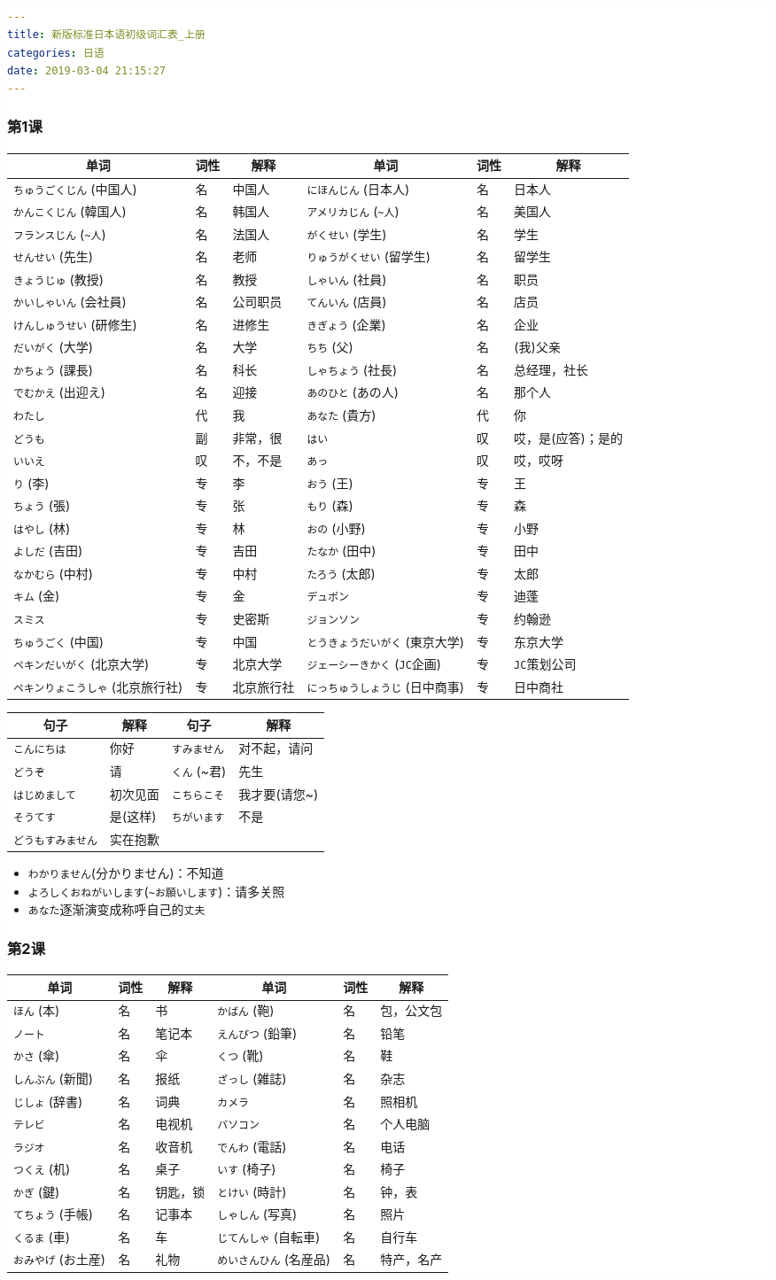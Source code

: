 ```yaml
---
title: 新版标准日本语初级词汇表_上册
categories: 日语
date: 2019-03-04 21:15:27
---
```

### 第1课

单词                          | 词性  | 解释     | 单词                           | 词性 | 解释
------------------------------|------|----------|--------------------------------|------|-----
`ちゅうごくじん` (中国人)       | 名   | 中国人    | `にほんじん` (日本人)           | 名   | 日本人
`かんこくじん` (韓国人)         | 名   | 韩国人    | `アメリカじん` (`~人`)          | 名   | 美国人
`フランスじん` (`~人`)          | 名   | 法国人   | `がくせい` (学生)               | 名    | 学生
`せんせい` (先生)               | 名   | 老师     | `りゅうがくせい` (留学生)        | 名   | 留学生
`きょうじゅ` (教授)              | 名   | 教授     | `しゃいん` (社員)              | 名   | 职员
`かいしゃいん` (会社員)          | 名   | 公司职员  | `てんいん` (店員)              | 名   | 店员
`けんしゅうせい` (研修生)        | 名   | 进修生    | `きぎょう` (企業)              | 名   | 企业
`だいがく` (大学)               | 名   | 大学      | `ちち` (父)                    | 名   | (我)父亲
`かちょう` (課長)               | 名   | 科长      | `しゃちょう` (社長)             | 名   | 总经理，社长
`でむかえ` (出迎え)             | 名   | 迎接      | `あのひと` (あの人)             | 名   | 那个人
`わたし`                        | 代   | 我       | `あなた` (貴方)                 | 代   | 你
`どうも`                        | 副   | 非常，很  | `はい`                         | 叹   | 哎，是(应答)；是的
`いいえ`                        | 叹   | 不，不是  | `あっ`                         | 叹   | 哎，哎呀
`り` (李)                       | 专   | 李        | `おう` (王)                   | 专    | 王
`ちょう` (張)                   | 专   | 张        | `もり` (森)                    | 专   | 森
`はやし` (林)                   | 专   | 林        | `おの` (小野)                  | 专   | 小野
`よしだ` (吉田)                 | 专   | 吉田       | `たなか` (田中)                | 专   | 田中
`なかむら` (中村)               | 专   | 中村       | `たろう` (太郎)                | 专   | 太郎
`キム` (金)                    | 专   | 金         | `デュポン`                     | 专   | 迪蓬
`スミス`                       | 专   | 史密斯     | `ジョンソン`                   | 专   | 约翰逊
`ちゅうごく` (中国)             | 专   | 中国       | `とうきょうだいがく` (東京大学) | 专   | 东京大学
`ペキンだいがく` (北京大学)      | 专   | 北京大学   | `ジェーシーきかく` (`JC`企画)   | 专   | `JC`策划公司
`ペキンりょこうしゃ` (北京旅行社) | 专   | 北京旅行社 | `にっちゅうしょうじ` (日中商事) | 专   | 日中商社



句子             | 解释     | 句子         | 解释
-----------------|---------|--------------|-----
`こんにちは`      | 你好    | `すみません`  | 对不起，请问
`どうぞ`          | 请      | `くん` (~君) | 先生
`はじめまして`    | 初次见面 | `こちらこそ` | 我才要(请您~)
`そうてす`        | 是(这样) | `ちがいます` | 不是
`どうもすみません` | 实在抱歉

- `わかりません`(分かりません)：不知道
- `よろしくおねがいします`(`~お願いします`)：请多关照
- `あなた`逐渐演变成称呼自己的`丈夫`

### 第2课

单词                       | 词性 | 解释     | 单词                   | 词性 | 解释
--------------------------|------|----------|------------------------|------|-----
`ほん` (本)                | 名   | 书       | `かばん` (鞄)           | 名   | 包，公文包
`ノート`                   | 名   | 笔记本   | `えんぴつ` (鉛筆)        | 名   | 铅笔
`かさ` (傘)                | 名   | 伞       | `くつ` (靴)             | 名   | 鞋
`しんぶん` (新聞)           | 名   | 报纸     | `ざっし` (雑誌)         | 名   | 杂志
`じしょ` (辞書)             | 名   | 词典     | `カメラ`                | 名   | 照相机
`テレビ`                   | 名    | 电视机   | `パソコン`              | 名   | 个人电脑
`ラジオ`                   | 名    | 收音机   | `でんわ` (電話)         | 名   | 电话
`つくえ` (机)              | 名    | 桌子     | `いす` (椅子)           | 名   | 椅子
`かぎ` (鍵)                | 名    | 钥匙，锁 | `とけい` (時計)          | 名   | 钟，表
`てちょう` (手帳)           | 名    | 记事本   | `しゃしん` (写真)        | 名   | 照片
`くるま` (車)               | 名    | 车      | `じてんしゃ` (自転車)     | 名   | 自行车
`おみやげ` (お土産)          | 名    | 礼物    | `めいさんひん` (名産品)   | 名   | 特产，名产